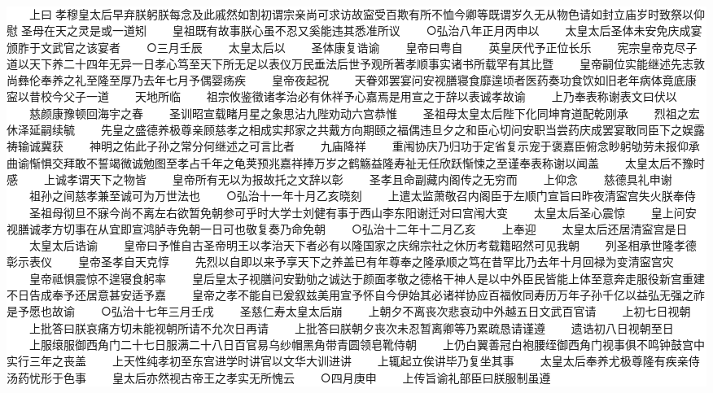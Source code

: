 　　上曰
孝穆皇太后早弃朕躬朕每念及此戚然如割初谓宗亲尚可求访故寍受百欺有所不恤今卿等既谓岁久无从物色请如封立庙岁时致祭以仰慰
圣母在天之灵是或一道矧
　　皇祖既有故事朕心虽不忍又奚能违其悉准所议
　　○弘治八年正月丙申以
　　太皇太后圣体未安免庆成宴颁胙于文武官之该宴者
　　○三月壬辰
　　太皇太后以
　　圣体康复诰谕
　　皇帝曰粤自
　　英皇厌代予正位长乐
　　宪宗皇帝克尽子道以天下养二十四年无异一日孝心笃至天下所无足以表仪万民垂法后世予观所著孝顺事实诸书所载罕有其比暨
　　皇帝嗣位实能继述先志敦尚彝伦奉养之礼至隆至厚乃去年七月予偶婴疡疾
　　皇帝夜起祝
　　天眷郊罢宴问安视膳寝食靡遑顷者医药奏功食饮如旧老年病体竟底康寍以昔校今父子一道
　　天地所临
　　祖宗攸鉴徵诸孝治必有休祥予心嘉焉是用宣之于辞以表诚孝故谕
　　上乃奉表称谢表文曰伏以
　　慈颜康豫顿回海宇之春
　　圣训昭宣载睹月星之象思沾九陛劝动六宫恭惟
　　圣祖母太皇太后陛下化同坤育道配乾刚承
　　烈祖之宏休泽延嗣续毓
　　先皇之盛德养极尊亲顾慈孝之相成实邦家之共戴方向期颐之福偶违旦夕之和臣心切问安职当尝药庆成罢宴敢同臣下之娱露祷输诚冀获
　　神明之佑此子孙之常分何继述之可言比者
　　九庙降祥
　　重闱协庆乃归功于定省复示宠于褒嘉臣俯念眇躬劬劳未报仰承曲谕惭惧交拜敢不誓竭微诚勉图至孝占千年之龟荚预兆嘉祥捧万岁之鹤觞益隆寿祉无任欣跃惭悚之至谨奉表称谢以闻盖
　　太皇太后不豫时感
　　上诚孝谓天下之物皆
　　皇帝所有无以为报故托之文辞以彰
　　圣孝且命副藏内阁传之无穷而
　　上仰念
　　慈德具礼申谢
　　祖孙之间慈孝兼至诚可为万世法也
　　○弘治十一年十月乙亥晓刻
　　上遣太监萧敬召内阁臣于左顺门宣旨曰昨夜清寍宫失火朕奉侍
　　圣祖母彻旦不寐今尚不离左右欲暂免朝参可乎时大学士刘健有事于西山李东阳谢迁对曰宫闱大变
　　太皇太后圣心震惊
　　皇上问安视膳诚孝方切事在从宜即宣鸿胪寺免朝一日可也敬复奏乃命免朝
　　○弘治十二年十二月乙亥
　　上奉迎
　　太皇太后还居清寍宫是日
　　太皇太后诰谕
　　皇帝曰予惟自古圣帝明王以孝治天下者必有以隆国家之庆绵宗社之休历考载籍昭然可见我朝
　　列圣相承世隆孝德彰示表仪
　　皇帝圣孝自天克惇
　　先烈以自即以来予享天下之养盖已有年尊奉之隆承顺之笃在昔罕比乃去年十月回禄为变清寍宫灾
　　皇帝祗惧震惊不遑寝食躬率
　　皇后皇太子视膳问安勤劬之诚达于颜面孝敬之德格干神人是以中外臣民皆能上体至意奔走服役新宫重建不日告成奉予还居意甚安适予嘉
　　皇帝之孝不能自已爰叙兹美用宣予怀自今伊始其必诸祥协应百福攸同寿历万年子孙千亿以益弘无强之祚是予愿也故谕
　　○弘治十七年三月壬戌
　　圣慈仁寿太皇太后崩
　　上朝夕不离丧次悲哀动中外越五日文武百官请
　　上初七日视朝
　　上批答曰朕哀痛方切未能视朝所请不允次日再请
　　上批答曰朕朝夕丧次未忍暂离卿等乃累疏恳请谨遵
　　遗诰初八日视朝至日
　　上服缞服御西角门二十七日服满二十八日百官易乌纱帽黑角带青圆领皂靴侍朝
　　上仍白翼善冠白袍腰绖御西角门视事俱不鸣钟鼓宫中实行三年之丧盖
　　上天性纯孝初至东宫进学时讲官以文华大训进讲
　　上辄起立俟讲毕乃复坐其事
　　太皇太后奉养尤极尊隆有疾亲侍汤药忧形于色事
　　皇太后亦然视古帝王之孝实无所愧云
　　○四月庚申
　　上传旨谕礼部臣曰朕服制虽遵